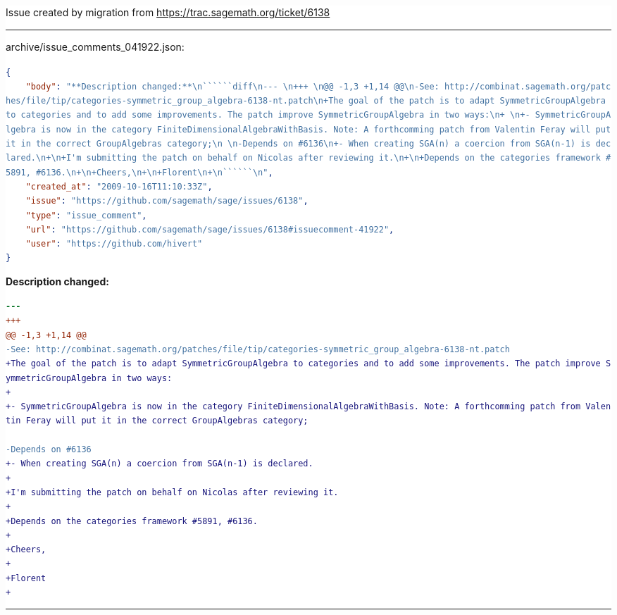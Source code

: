 Issue created by migration from https://trac.sagemath.org/ticket/6138





---

archive/issue_comments_041922.json:
```json
{
    "body": "**Description changed:**\n``````diff\n--- \n+++ \n@@ -1,3 +1,14 @@\n-See: http://combinat.sagemath.org/patches/file/tip/categories-symmetric_group_algebra-6138-nt.patch\n+The goal of the patch is to adapt SymmetricGroupAlgebra to categories and to add some improvements. The patch improve SymmetricGroupAlgebra in two ways:\n+ \n+- SymmetricGroupAlgebra is now in the category FiniteDimensionalAlgebraWithBasis. Note: A forthcomming patch from Valentin Feray will put it in the correct GroupAlgebras category;\n \n-Depends on #6136\n+- When creating SGA(n) a coercion from SGA(n-1) is declared.\n+\n+I'm submitting the patch on behalf on Nicolas after reviewing it.\n+\n+Depends on the categories framework #5891, #6136.\n+\n+Cheers,\n+\n+Florent\n+\n``````\n",
    "created_at": "2009-10-16T11:10:33Z",
    "issue": "https://github.com/sagemath/sage/issues/6138",
    "type": "issue_comment",
    "url": "https://github.com/sagemath/sage/issues/6138#issuecomment-41922",
    "user": "https://github.com/hivert"
}
```

**Description changed:**
``````diff
--- 
+++ 
@@ -1,3 +1,14 @@
-See: http://combinat.sagemath.org/patches/file/tip/categories-symmetric_group_algebra-6138-nt.patch
+The goal of the patch is to adapt SymmetricGroupAlgebra to categories and to add some improvements. The patch improve SymmetricGroupAlgebra in two ways:
+ 
+- SymmetricGroupAlgebra is now in the category FiniteDimensionalAlgebraWithBasis. Note: A forthcomming patch from Valentin Feray will put it in the correct GroupAlgebras category;
 
-Depends on #6136
+- When creating SGA(n) a coercion from SGA(n-1) is declared.
+
+I'm submitting the patch on behalf on Nicolas after reviewing it.
+
+Depends on the categories framework #5891, #6136.
+
+Cheers,
+
+Florent
+
``````




---
